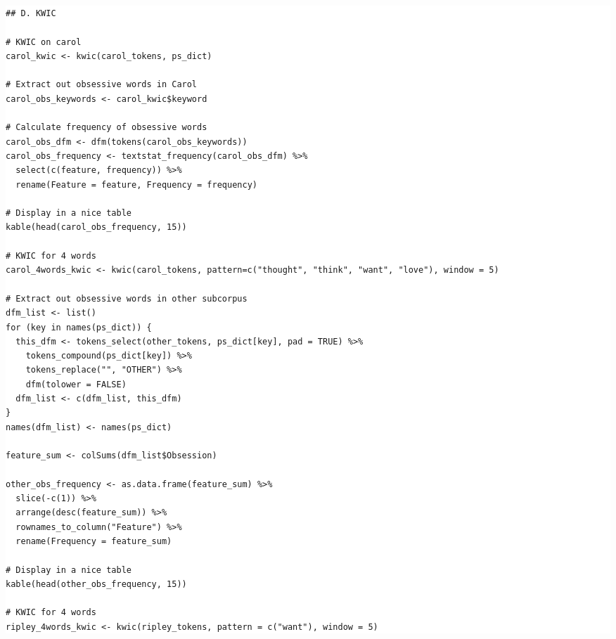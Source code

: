     ## D. KWIC

    # KWIC on carol
    carol_kwic <- kwic(carol_tokens, ps_dict)

    # Extract out obsessive words in Carol
    carol_obs_keywords <- carol_kwic$keyword

    # Calculate frequency of obsessive words
    carol_obs_dfm <- dfm(tokens(carol_obs_keywords))
    carol_obs_frequency <- textstat_frequency(carol_obs_dfm) %>%
      select(c(feature, frequency)) %>%
      rename(Feature = feature, Frequency = frequency)

    # Display in a nice table
    kable(head(carol_obs_frequency, 15))

    # KWIC for 4 words
    carol_4words_kwic <- kwic(carol_tokens, pattern=c("thought", "think", "want", "love"), window = 5)

    # Extract out obsessive words in other subcorpus
    dfm_list <- list()
    for (key in names(ps_dict)) {
      this_dfm <- tokens_select(other_tokens, ps_dict[key], pad = TRUE) %>%
        tokens_compound(ps_dict[key]) %>%
        tokens_replace("", "OTHER") %>%
        dfm(tolower = FALSE)
      dfm_list <- c(dfm_list, this_dfm)
    }
    names(dfm_list) <- names(ps_dict)

    feature_sum <- colSums(dfm_list$Obsession)

    other_obs_frequency <- as.data.frame(feature_sum) %>%
      slice(-c(1)) %>%
      arrange(desc(feature_sum)) %>%
      rownames_to_column("Feature") %>%
      rename(Frequency = feature_sum)

    # Display in a nice table
    kable(head(other_obs_frequency, 15))

    # KWIC for 4 words
    ripley_4words_kwic <- kwic(ripley_tokens, pattern = c("want"), window = 5)
